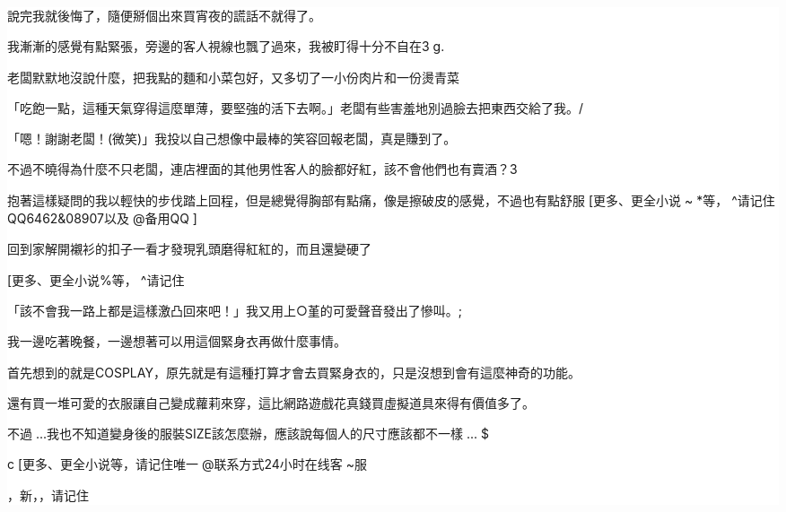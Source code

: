 
說完我就後悔了，隨便掰個出來買宵夜的謊話不就得了。





我漸漸的感覺有點緊張，旁邊的客人視線也飄了過來，我被盯得十分不自在3 g.







老闆默默地沒說什麼，把我點的麵和小菜包好，又多切了一小份肉片和一份燙青菜





「吃飽一點，這種天氣穿得這麼單薄，要堅強的活下去啊。」老闆有些害羞地別過臉去把東西交給了我。/





「嗯！謝謝老闆！(微笑)」我投以自己想像中最棒的笑容回報老闆，真是賺到了。



不過不曉得為什麼不只老闆，連店裡面的其他男性客人的臉都好紅，該不會他們也有賣酒？3



抱著這樣疑問的我以輕快的步伐踏上回程，但是總覺得胸部有點痛，像是擦破皮的感覺，不過也有點舒服 [更多、更全小说 ~ *等， ^请记住QQ6462&08907以及 @备用QQ ]





回到家解開襯衫的扣子一看才發現乳頭磨得紅紅的，而且還變硬了



 [更多、更全小说%等， ^请记住



「該不會我一路上都是這樣激凸回來吧！」我又用上○堇的可愛聲音發出了慘叫。;





我一邊吃著晚餐，一邊想著可以用這個緊身衣再做什麼事情。





首先想到的就是COSPLAY，原先就是有這種打算才會去買緊身衣的，只是沒想到會有這麼神奇的功能。





還有買一堆可愛的衣服讓自己變成蘿莉來穿，這比網路遊戲花真錢買虛擬道具來得有價值多了。



不過 ...我也不知道變身後的服裝SIZE該怎麼辦，應該說每個人的尺寸應該都不一樣 ... $

c [更多、更全小说等，请记住唯一 @联系方式24小时在线客 ~服



，新，，请记住
